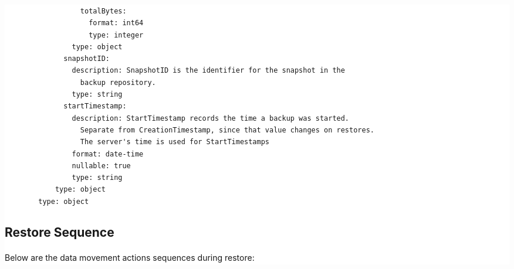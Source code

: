 ```
                  totalBytes:
                    format: int64
                    type: integer
                type: object
              snapshotID:
                description: SnapshotID is the identifier for the snapshot in the
                  backup repository.
                type: string
              startTimestamp:
                description: StartTimestamp records the time a backup was started.
                  Separate from CreationTimestamp, since that value changes on restores.
                  The server's time is used for StartTimestamps
                format: date-time
                nullable: true
                type: string
            type: object
        type: object

```

## Restore Sequence

Below are the data movement actions sequences during restore:  